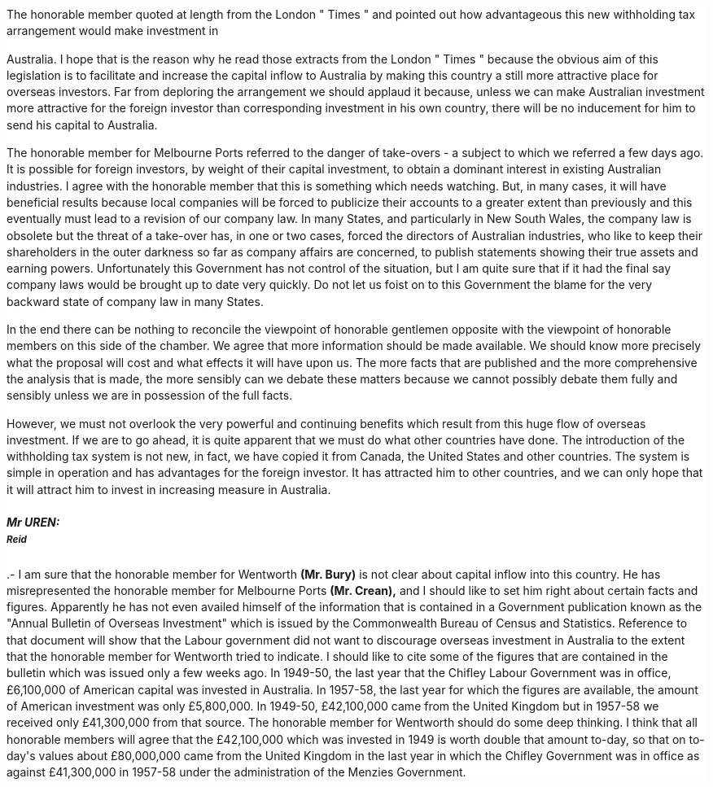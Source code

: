 The honorable member quoted at length from the London " Times " and pointed out how advantageous this new withholding tax arrangement would make investment in 

Australia. I hope that is the reason why he read those extracts from the London " Times " because the obvious aim of this legislation is to facilitate and increase the capital inflow to Australia by making this country a still more attractive place for overseas investors. Far from deploring the arrangement we should applaud it because, unless we can make Australian investment more attractive for the foreign investor than corresponding investment in his own country, there will be no inducement for him to send his capital to Australia. 

The honorable member for Melbourne Ports referred to the danger of take-overs - a subject to which we referred a few days ago. It is possible for foreign investors, by weight of their capital investment, to obtain a dominant interest in existing Australian industries. I agree with the honorable member that this is something which needs watching. But, in many cases, it will have beneficial results because local companies will be forced to publicize their accounts to a greater extent than previously and this eventually must lead to a revision of our company law. In many States, and particularly in New South Wales, the company law is obsolete but the threat of a take-over has, in one or two cases, forced the directors of Australian industries, who like to keep their shareholders in the outer darkness so far as company affairs are concerned, to publish statements showing their true assets and earning powers. Unfortunately this Government has not control of the situation, but I am quite sure that if it had the final say company laws would be brought up to date very quickly. Do not let us foist on to this Government the blame for the very backward state of company law in many States. 

In the end there can be nothing to reconcile the viewpoint of honorable gentlemen opposite with the viewpoint of honorable members on this side of the chamber. We agree that more information should be made available. We should know more precisely what the proposal will cost and what effects it will have upon us. The more facts that are published and the more comprehensive the analysis that is made, the more sensibly can we debate these matters because we cannot possibly debate them fully and sensibly unless we are in possession of the full facts. 

However, we must not overlook the very powerful and continuing benefits which result from this huge flow of overseas investment. If we are to go ahead, it is quite apparent that we must do what other countries have done. The introduction of the withholding tax system is not new, in fact, we have copied it from Canada, the United States and other countries. The system is simple in operation and has advantages for the foreign investor. It has attracted him to other countries, and we can only hope that it will attract him to invest in increasing measure in Australia. 

##### Mr UREN:<br><small class="text-muted">Reid</small>

.- I am sure that the honorable member for Wentworth  **(Mr. Bury)**  is not clear about capital inflow into this country. He has misrepresented the honorable member for Melbourne Ports  **(Mr. Crean),**  and I should like to set him right about certain facts and figures. Apparently he has not even availed himself of the information that is contained in a Government publication known as the "Annual Bulletin of Overseas Investment" which is issued by the Commonwealth Bureau of Census and Statistics. Reference to that document will show that the Labour government did not want to discourage overseas investment in Australia to the extent that the honorable member for Wentworth tried to indicate. I should like to cite some of the figures that are contained in the bulletin which was issued only a few weeks ago. In 1949-50, the last year that the Chifley Labour Government was in office, £6,100,000 of American capital was invested in Australia. In 1957-58, the last year for which the figures are available, the amount of American investment was only £5,800,000. In 1949-50, £42,100,000 came from the United Kingdom but in 1957-58 we received only £41,300,000 from that source. The honorable member for Wentworth should do some deep thinking. I think that all honorable members will agree that the £42,100,000 which was invested in 1949 is worth double that amount to-day, so that on to-day's values about £80,000,000 came from the United Kingdom in the last year in which the Chifley Government was in office as against £41,300,000 in 1957-58 under the administration of the Menzies Government. 
